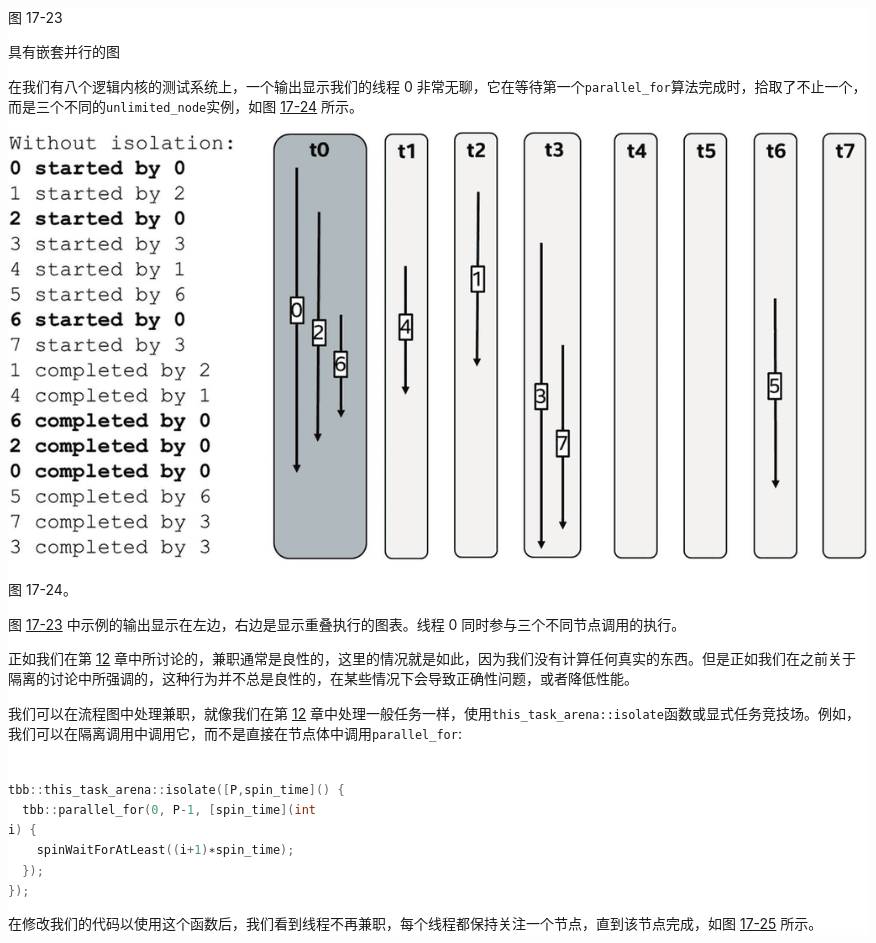 
图 17-23

具有嵌套并行的图

在我们有八个逻辑内核的测试系统上，一个输出显示我们的线程 0 非常无聊，它在等待第一个`parallel_for`算法完成时，拾取了不止一个，而是三个不同的`unlimited_node`实例，如图 [17-24](#Fig24) 所示。

![../img/466505_1_En_17_Chapter/466505_1_En_17_Fig24_HTML.jpg](img/Image00401.jpg)

图 17-24。

图 [17-23](#Fig23) 中示例的输出显示在左边，右边是显示重叠执行的图表。线程 0 同时参与三个不同节点调用的执行。

正如我们在第 [12](12.html#b978-1-4842-4398-5_12) 章中所讨论的，兼职通常是良性的，这里的情况就是如此，因为我们没有计算任何真实的东西。但是正如我们在之前关于隔离的讨论中所强调的，这种行为并不总是良性的，在某些情况下会导致正确性问题，或者降低性能。

我们可以在流程图中处理兼职，就像我们在第 [12](12.html#b978-1-4842-4398-5_12) 章中处理一般任务一样，使用`this_task_arena::isolate`函数或显式任务竞技场。例如，我们可以在隔离调用中调用它，而不是直接在节点体中调用`parallel_for`:

```cpp

tbb::this_task_arena::isolate([P,spin_time]() {
  tbb::parallel_for(0, P-1, [spin_time](int
i) {
    spinWaitForAtLeast((i+1)∗spin_time);
  });
});

```

在修改我们的代码以使用这个函数后，我们看到线程不再兼职，每个线程都保持关注一个节点，直到该节点完成，如图 [17-25](#Fig25) 所示。
